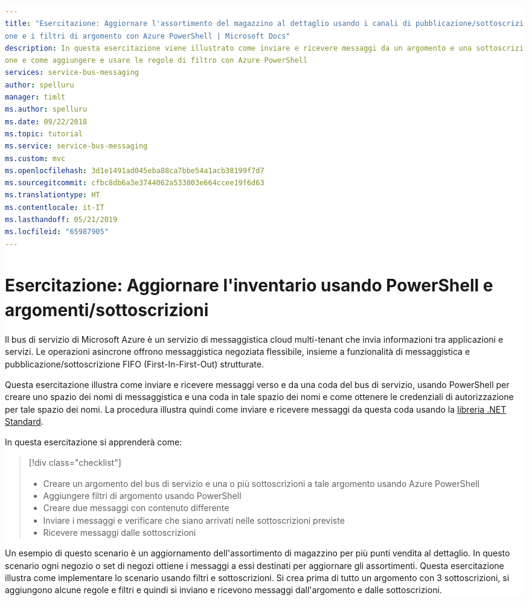 ```yaml
---
title: "Esercitazione: Aggiornare l'assortimento del magazzino al dettaglio usando i canali di pubblicazione/sottoscrizione e i filtri di argomento con Azure PowerShell | Microsoft Docs"
description: In questa esercitazione viene illustrato come inviare e ricevere messaggi da un argomento e una sottoscrizione e come aggiungere e usare le regole di filtro con Azure PowerShell
services: service-bus-messaging
author: spelluru
manager: timlt
ms.author: spelluru
ms.date: 09/22/2018
ms.topic: tutorial
ms.service: service-bus-messaging
ms.custom: mvc
ms.openlocfilehash: 3d1e1491ad045eba88ca7bbe54a1acb38199f7d7
ms.sourcegitcommit: cfbc8db6a3e3744062a533803e664ccee19f6d63
ms.translationtype: HT
ms.contentlocale: it-IT
ms.lasthandoff: 05/21/2019
ms.locfileid: "65987905"
---
```

# <a name="tutorial-update-inventory-using-powershell-and-topicssubscriptions"></a>Esercitazione: Aggiornare l'inventario usando PowerShell e argomenti/sottoscrizioni

Il bus di servizio di Microsoft Azure è un servizio di messaggistica cloud multi-tenant che invia informazioni tra applicazioni e servizi. Le operazioni asincrone offrono messaggistica negoziata flessibile, insieme a funzionalità di messaggistica e pubblicazione/sottoscrizione FIFO (First-In-First-Out) strutturate. 

Questa esercitazione illustra come inviare e ricevere messaggi verso e da una coda del bus di servizio, usando PowerShell per creare uno spazio dei nomi di messaggistica e una coda in tale spazio dei nomi e come ottenere le credenziali di autorizzazione per tale spazio dei nomi. La procedura illustra quindi come inviare e ricevere messaggi da questa coda usando la [libreria .NET Standard](https://www.nuget.org/packages/Microsoft.Azure.ServiceBus).

In questa esercitazione si apprenderà come:
> [!div class="checklist"]
> * Creare un argomento del bus di servizio e una o più sottoscrizioni a tale argomento usando Azure PowerShell
> * Aggiungere filtri di argomento usando PowerShell
> * Creare due messaggi con contenuto differente
> * Inviare i messaggi e verificare che siano arrivati nelle sottoscrizioni previste
> * Ricevere messaggi dalle sottoscrizioni

Un esempio di questo scenario è un aggiornamento dell'assortimento di magazzino per più punti vendita al dettaglio. In questo scenario ogni negozio o set di negozi ottiene i messaggi a essi destinati per aggiornare gli assortimenti. Questa esercitazione illustra come implementare lo scenario usando filtri e sottoscrizioni. Si crea prima di tutto un argomento con 3 sottoscrizioni, si aggiungono alcune regole e filtri e quindi si inviano e ricevono messaggi dall'argomento e dalle sottoscrizioni.


[account gratuito]: https://azure.microsoft.com/free/?ref=microsoft.com&utm_source=microsoft.com&utm_medium=docs&utm_campaign=visualstudio
[Installare e configurare Azure PowerShell]: /powershell/azure/install-Az-ps